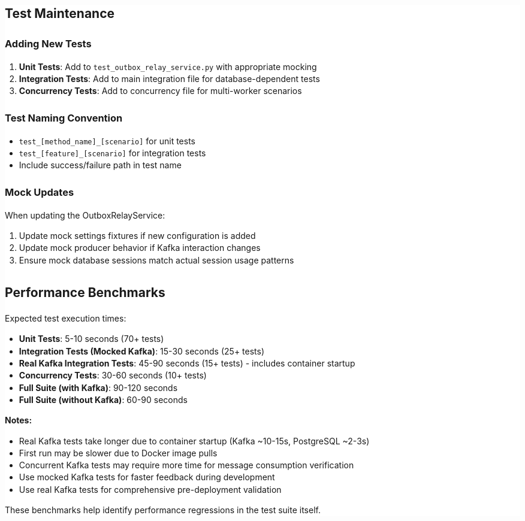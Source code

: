 ## Test Maintenance

### Adding New Tests
1. **Unit Tests**: Add to `test_outbox_relay_service.py` with appropriate mocking
2. **Integration Tests**: Add to main integration file for database-dependent tests  
3. **Concurrency Tests**: Add to concurrency file for multi-worker scenarios

### Test Naming Convention
- `test_[method_name]_[scenario]` for unit tests
- `test_[feature]_[scenario]` for integration tests
- Include success/failure path in test name

### Mock Updates
When updating the OutboxRelayService:
1. Update mock settings fixtures if new configuration is added
2. Update mock producer behavior if Kafka interaction changes
3. Ensure mock database sessions match actual session usage patterns

## Performance Benchmarks

Expected test execution times:
- **Unit Tests**: 5-10 seconds (70+ tests)
- **Integration Tests (Mocked Kafka)**: 15-30 seconds (25+ tests)  
- **Real Kafka Integration Tests**: 45-90 seconds (15+ tests) - includes container startup
- **Concurrency Tests**: 30-60 seconds (10+ tests)
- **Full Suite (with Kafka)**: 90-120 seconds
- **Full Suite (without Kafka)**: 60-90 seconds

**Notes:**
- Real Kafka tests take longer due to container startup (Kafka ~10-15s, PostgreSQL ~2-3s)
- First run may be slower due to Docker image pulls
- Concurrent Kafka tests may require more time for message consumption verification
- Use mocked Kafka tests for faster feedback during development
- Use real Kafka tests for comprehensive pre-deployment validation

These benchmarks help identify performance regressions in the test suite itself.